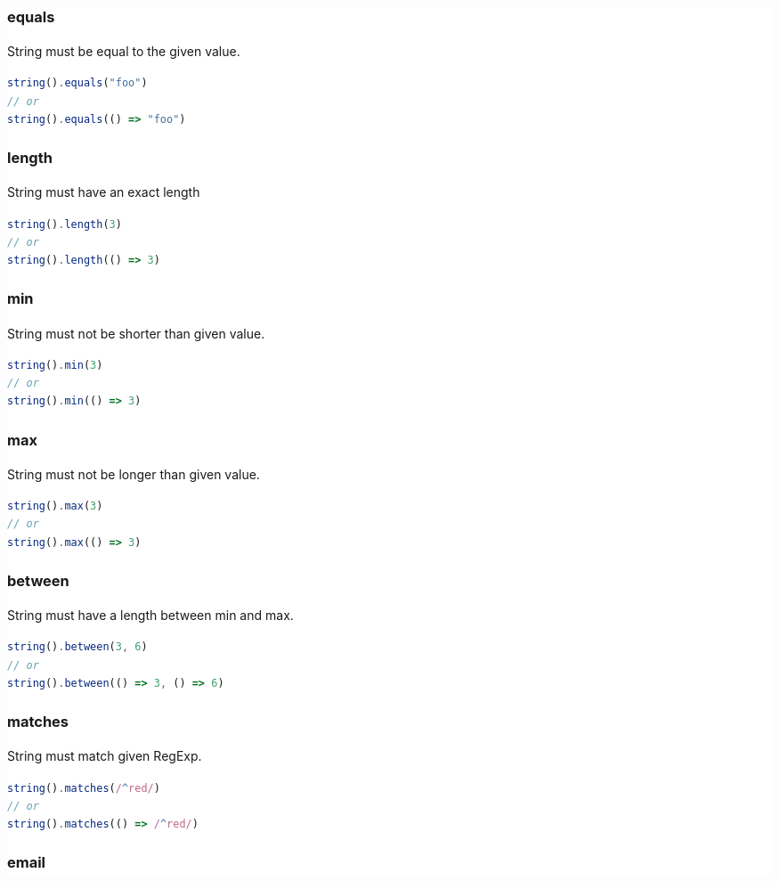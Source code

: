 ### equals

String must be equal to the given value.

```ts
string().equals("foo")
// or
string().equals(() => "foo")
```

### length

String must have an exact length

```ts
string().length(3)
// or
string().length(() => 3)
```

### min

String must not be shorter than given value.

```ts
string().min(3)
// or
string().min(() => 3)
```

### max

String must not be longer than given value.

```ts
string().max(3)
// or
string().max(() => 3)
```

### between

String must have a length between min and max.

```ts
string().between(3, 6)
// or
string().between(() => 3, () => 6)
```

### matches

String must match given RegExp.

```ts
string().matches(/^red/)
// or
string().matches(() => /^red/)
```
### email
